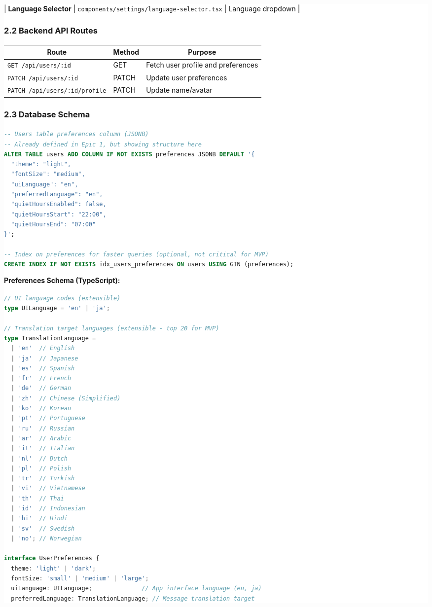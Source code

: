 | **Language Selector** | `components/settings/language-selector.tsx` | Language dropdown |

### 2.2 Backend API Routes

| Route | Method | Purpose |
|-------|--------|---------|
| `GET /api/users/:id` | GET | Fetch user profile and preferences |
| `PATCH /api/users/:id` | PATCH | Update user preferences |
| `PATCH /api/users/:id/profile` | PATCH | Update name/avatar |

### 2.3 Database Schema

```sql
-- Users table preferences column (JSONB)
-- Already defined in Epic 1, but showing structure here
ALTER TABLE users ADD COLUMN IF NOT EXISTS preferences JSONB DEFAULT '{
  "theme": "light",
  "fontSize": "medium",
  "uiLanguage": "en",
  "preferredLanguage": "en",
  "quietHoursEnabled": false,
  "quietHoursStart": "22:00",
  "quietHoursEnd": "07:00"
}';

-- Index on preferences for faster queries (optional, not critical for MVP)
CREATE INDEX IF NOT EXISTS idx_users_preferences ON users USING GIN (preferences);
```

**Preferences Schema (TypeScript):**
```typescript
// UI language codes (extensible)
type UILanguage = 'en' | 'ja';

// Translation target languages (extensible - top 20 for MVP)
type TranslationLanguage =
  | 'en'  // English
  | 'ja'  // Japanese
  | 'es'  // Spanish
  | 'fr'  // French
  | 'de'  // German
  | 'zh'  // Chinese (Simplified)
  | 'ko'  // Korean
  | 'pt'  // Portuguese
  | 'ru'  // Russian
  | 'ar'  // Arabic
  | 'it'  // Italian
  | 'nl'  // Dutch
  | 'pl'  // Polish
  | 'tr'  // Turkish
  | 'vi'  // Vietnamese
  | 'th'  // Thai
  | 'id'  // Indonesian
  | 'hi'  // Hindi
  | 'sv'  // Swedish
  | 'no'; // Norwegian

interface UserPreferences {
  theme: 'light' | 'dark';
  fontSize: 'small' | 'medium' | 'large';
  uiLanguage: UILanguage;              // App interface language (en, ja)
  preferredLanguage: TranslationLanguage; // Message translation target
```